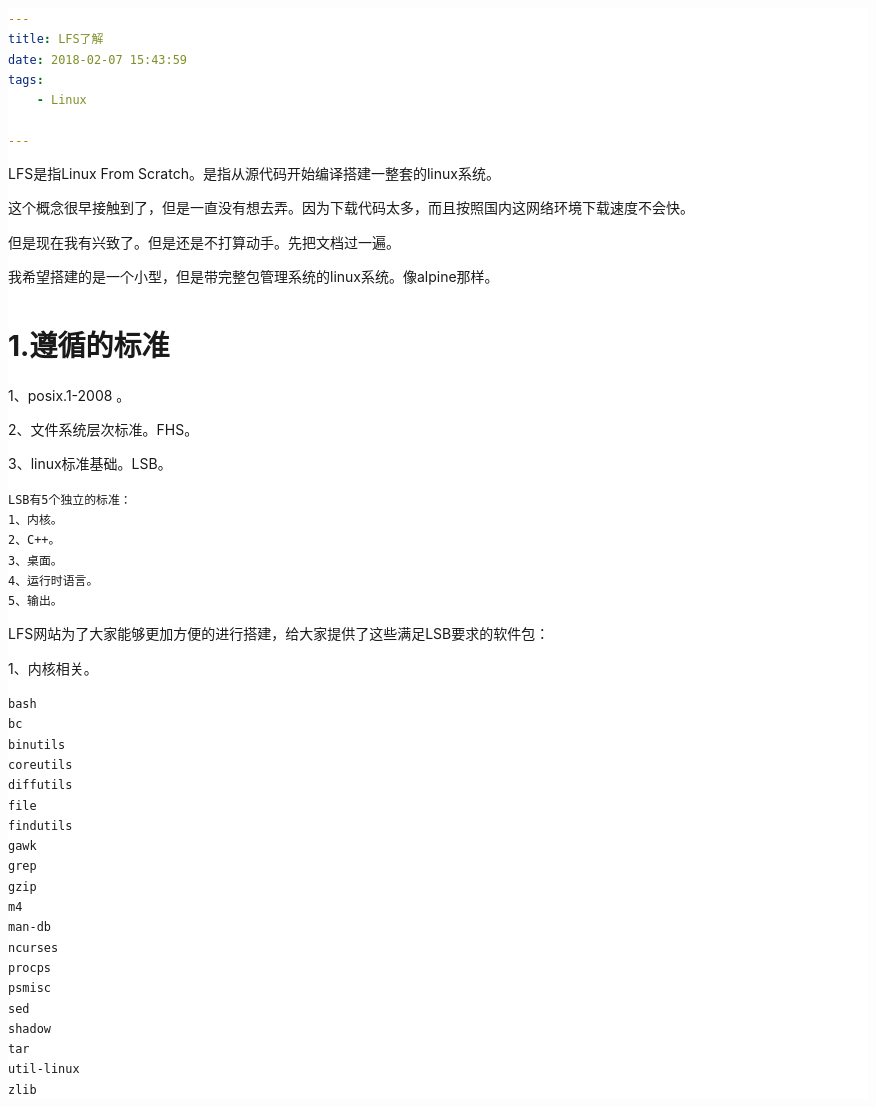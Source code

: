 ```yaml
---
title: LFS了解
date: 2018-02-07 15:43:59
tags:
	- Linux

---
```




LFS是指Linux From Scratch。是指从源代码开始编译搭建一整套的linux系统。

这个概念很早接触到了，但是一直没有想去弄。因为下载代码太多，而且按照国内这网络环境下载速度不会快。

但是现在我有兴致了。但是还是不打算动手。先把文档过一遍。

我希望搭建的是一个小型，但是带完整包管理系统的linux系统。像alpine那样。



# 1.遵循的标准

1、posix.1-2008 。

2、文件系统层次标准。FHS。

3、linux标准基础。LSB。

```
LSB有5个独立的标准：
1、内核。
2、C++。
3、桌面。
4、运行时语言。
5、输出。
```

LFS网站为了大家能够更加方便的进行搭建，给大家提供了这些满足LSB要求的软件包：

1、内核相关。

```
bash
bc
binutils
coreutils
diffutils
file
findutils
gawk
grep
gzip
m4
man-db
ncurses
procps
psmisc
sed
shadow
tar
util-linux
zlib
```

